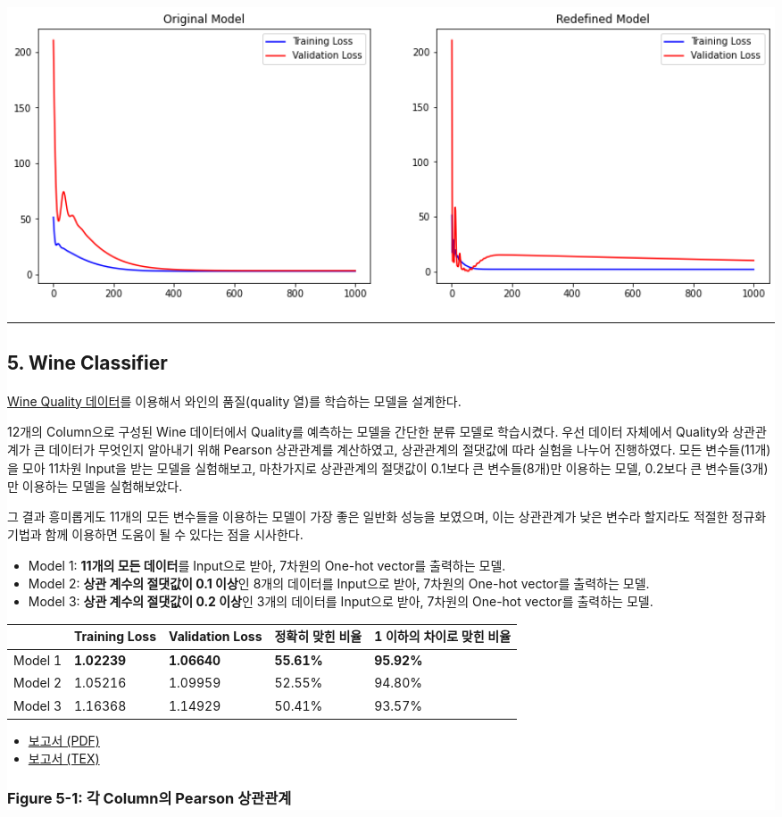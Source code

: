<div style="width: 100%; text-align: center;">
    <img style="width: 100%" src="images/4-loss-cmp.png"></img>
</div>

---

## 5. Wine Classifier

[Wine Quality 데이터](https://github.com/deep-learning-with-pytorch/dlwpt-code/blob/master/data/p1ch4/tabular-wine/winequality-white.csv)를 이용해서 와인의 품질(quality 열)를 학습하는 모델을 설계한다.

12개의 Column으로 구성된 Wine 데이터에서 Quality를 예측하는 모델을 간단한 분류 모델로 학습시켰다. 우선 데이터 자체에서 Quality와 상관관계가 큰 데이터가 무엇인지 알아내기 위해 Pearson 상관관계를 계산하였고, 상관관계의 절댓값에 따라 실험을 나누어 진행하였다. 모든 변수들(11개)을 모아 11차원 Input을 받는 모델을 실험해보고, 마찬가지로 상관관계의 절댓값이 0.1보다 큰 변수들(8개)만 이용하는 모델, 0.2보다 큰 변수들(3개)만 이용하는 모델을 실험해보았다.

그 결과 흥미롭게도 11개의 모든 변수들을 이용하는 모델이 가장 좋은 일반화
성능을 보였으며, 이는 상관관계가 낮은 변수라 할지라도 적절한 정규화 기법과 함께 이용하면 도움이 될 수 있다는 점을 시사한다.

* Model 1: **11개의 모든 데이터**를 Input으로 받아, 7차원의 One-hot vector를 출력하는 모델.
* Model 2: **상관 계수의 절댓값이 0.1 이상**인 8개의 데이터를 Input으로 받아, 7차원의 One-hot vector를 출력하는 모델.
* Model 3: **상관 계수의 절댓값이 0.2 이상**인 3개의 데이터를 Input으로 받아, 7차원의 One-hot vector를 출력하는 모델.

|         | Training Loss | Validation Loss | 정확히 맞힌 비율 | 1 이하의 차이로 맞힌 비율 |
|---------|---------------|-----------------|------------------|---------------------------|
| Model 1 |    **1.02239**    |     **1.06640**     |      **55.61%**      |           **95.92%**          |
| Model 2 |    1.05216    |     1.09959     |      52.55%      |           94.80%          |
| Model 3 |    1.16368    |     1.14929     |      50.41%      |           93.57%          |

* [보고서 (PDF)](/5.%20Wine/report.pdf)
* [보고서 (TEX)](/5.%20Wine/report.tex)

### Figure 5-1: 각 Column의 Pearson 상관관계

<div style="width: 100%; text-align: center;">